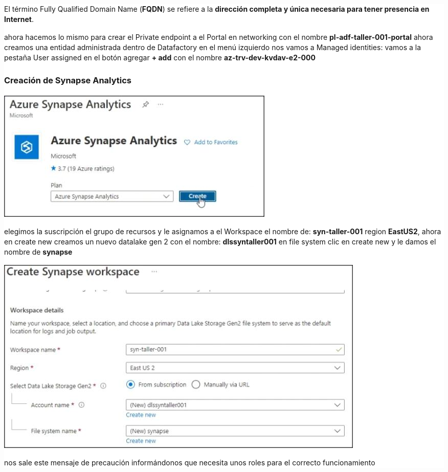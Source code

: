 El término Fully Qualified Domain Name (**FQDN**) se refiere a la **dirección completa y única necesaria para tener presencia en Internet**.

ahora hacemos lo mismo para crear el Private endpoint a el Portal en networking con el nombre **pl-adf-taller-001-portal** ahora creamos una entidad administrada dentro de Datafactory en el menú izquierdo nos vamos a Managed identities: vamos a la pestaña User assigned en el botón agregar **+ add** con el nombre **az-trv-dev-kvdav-e2-000**

### Creación de Synapse Analytics

![](assets/Cap-0042.jpg)

elegimos la suscripción el grupo de recursos y le asignamos a el Workspace el nombre de: **syn-taller-001** region **EastUS2**, ahora en create new creamos un nuevo datalake gen 2 con el nombre: **dlssyntaller001** en file system clic en create new y le damos el nombre de **synapse**

![](assets/Cap-0043.jpg)

nos sale este mensaje de precaución informándonos que necesita unos roles para el correcto funcionamiento
